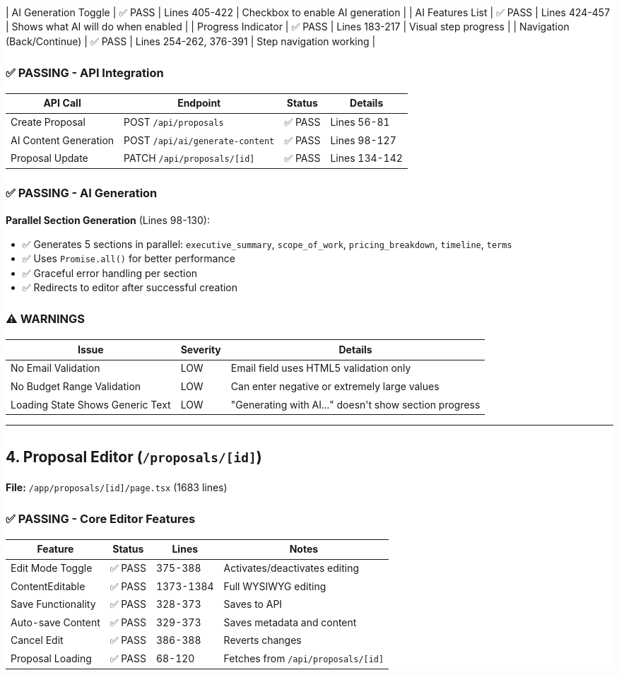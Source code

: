 | AI Generation Toggle | ✅ PASS | Lines 405-422 | Checkbox to enable AI generation |
| AI Features List | ✅ PASS | Lines 424-457 | Shows what AI will do when enabled |
| Progress Indicator | ✅ PASS | Lines 183-217 | Visual step progress |
| Navigation (Back/Continue) | ✅ PASS | Lines 254-262, 376-391 | Step navigation working |

### ✅ PASSING - API Integration

| API Call | Endpoint | Status | Details |
|----------|----------|--------|---------|
| Create Proposal | POST `/api/proposals` | ✅ PASS | Lines 56-81 |
| AI Content Generation | POST `/api/ai/generate-content` | ✅ PASS | Lines 98-127 |
| Proposal Update | PATCH `/api/proposals/[id]` | ✅ PASS | Lines 134-142 |

### ✅ PASSING - AI Generation

**Parallel Section Generation** (Lines 98-130):
- ✅ Generates 5 sections in parallel: `executive_summary`, `scope_of_work`, `pricing_breakdown`, `timeline`, `terms`
- ✅ Uses `Promise.all()` for better performance
- ✅ Graceful error handling per section
- ✅ Redirects to editor after successful creation

### ⚠️ WARNINGS

| Issue | Severity | Details |
|-------|----------|---------|
| No Email Validation | LOW | Email field uses HTML5 validation only |
| No Budget Range Validation | LOW | Can enter negative or extremely large values |
| Loading State Shows Generic Text | LOW | "Generating with AI..." doesn't show section progress |

---

## 4. Proposal Editor (`/proposals/[id]`)

**File:** `/app/proposals/[id]/page.tsx` (1683 lines)

### ✅ PASSING - Core Editor Features

| Feature | Status | Lines | Notes |
|---------|--------|-------|-------|
| Edit Mode Toggle | ✅ PASS | 375-388 | Activates/deactivates editing |
| ContentEditable | ✅ PASS | 1373-1384 | Full WYSIWYG editing |
| Save Functionality | ✅ PASS | 328-373 | Saves to API |
| Auto-save Content | ✅ PASS | 329-373 | Saves metadata and content |
| Cancel Edit | ✅ PASS | 386-388 | Reverts changes |
| Proposal Loading | ✅ PASS | 68-120 | Fetches from `/api/proposals/[id]` |
